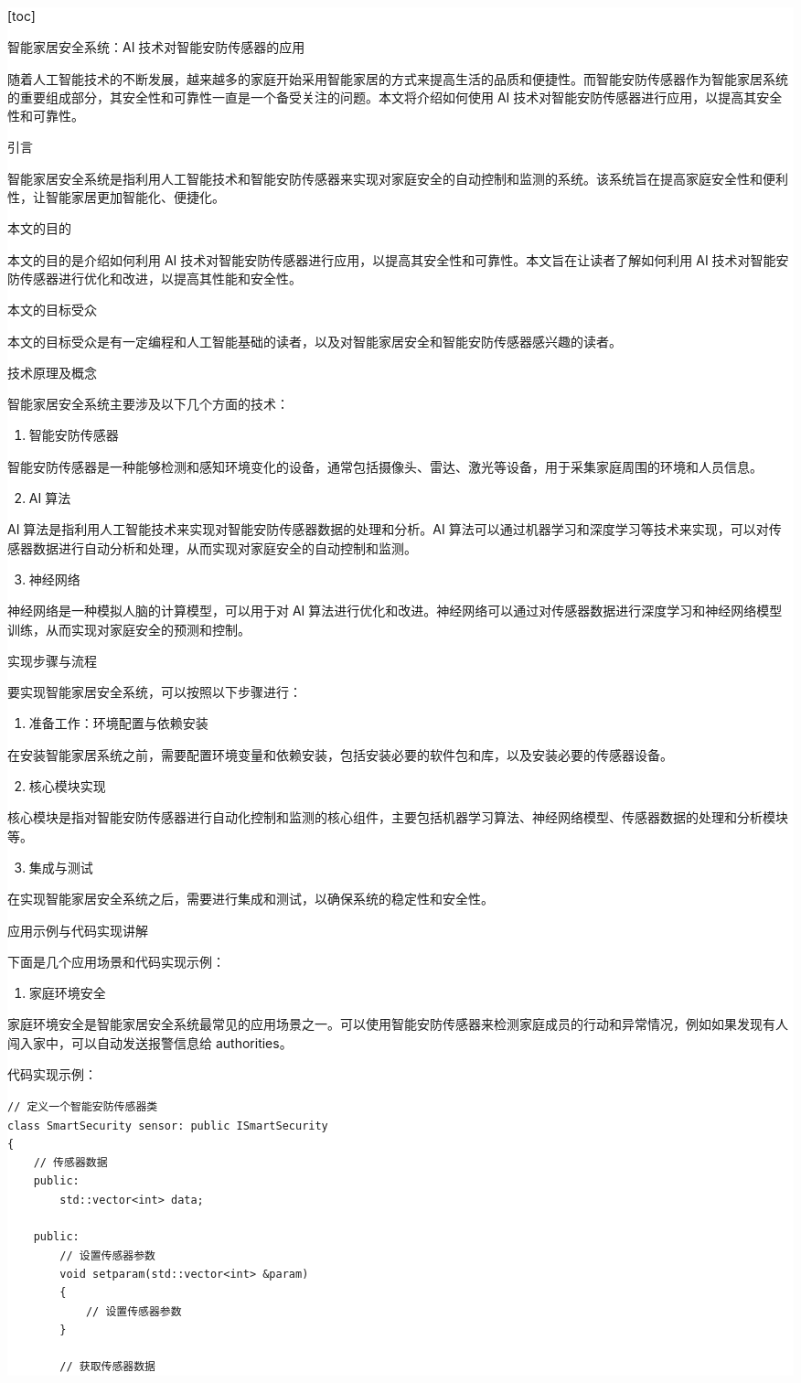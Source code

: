 
[toc]                    
                
                
智能家居安全系统：AI 技术对智能安防传感器的应用

随着人工智能技术的不断发展，越来越多的家庭开始采用智能家居的方式来提高生活的品质和便捷性。而智能安防传感器作为智能家居系统的重要组成部分，其安全性和可靠性一直是一个备受关注的问题。本文将介绍如何使用 AI 技术对智能安防传感器进行应用，以提高其安全性和可靠性。

引言

智能家居安全系统是指利用人工智能技术和智能安防传感器来实现对家庭安全的自动控制和监测的系统。该系统旨在提高家庭安全性和便利性，让智能家居更加智能化、便捷化。

本文的目的

本文的目的是介绍如何利用 AI 技术对智能安防传感器进行应用，以提高其安全性和可靠性。本文旨在让读者了解如何利用 AI 技术对智能安防传感器进行优化和改进，以提高其性能和安全性。

本文的目标受众

本文的目标受众是有一定编程和人工智能基础的读者，以及对智能家居安全和智能安防传感器感兴趣的读者。

技术原理及概念

智能家居安全系统主要涉及以下几个方面的技术：

1. 智能安防传感器

智能安防传感器是一种能够检测和感知环境变化的设备，通常包括摄像头、雷达、激光等设备，用于采集家庭周围的环境和人员信息。

2. AI 算法

AI 算法是指利用人工智能技术来实现对智能安防传感器数据的处理和分析。AI 算法可以通过机器学习和深度学习等技术来实现，可以对传感器数据进行自动分析和处理，从而实现对家庭安全的自动控制和监测。

3. 神经网络

神经网络是一种模拟人脑的计算模型，可以用于对 AI 算法进行优化和改进。神经网络可以通过对传感器数据进行深度学习和神经网络模型训练，从而实现对家庭安全的预测和控制。

实现步骤与流程

要实现智能家居安全系统，可以按照以下步骤进行：

1. 准备工作：环境配置与依赖安装

在安装智能家居系统之前，需要配置环境变量和依赖安装，包括安装必要的软件包和库，以及安装必要的传感器设备。

2. 核心模块实现

核心模块是指对智能安防传感器进行自动化控制和监测的核心组件，主要包括机器学习算法、神经网络模型、传感器数据的处理和分析模块等。

3. 集成与测试

在实现智能家居安全系统之后，需要进行集成和测试，以确保系统的稳定性和安全性。

应用示例与代码实现讲解

下面是几个应用场景和代码实现示例：

1. 家庭环境安全

家庭环境安全是智能家居安全系统最常见的应用场景之一。可以使用智能安防传感器来检测家庭成员的行动和异常情况，例如如果发现有人闯入家中，可以自动发送报警信息给 authorities。

代码实现示例：
```
// 定义一个智能安防传感器类
class SmartSecurity sensor: public ISmartSecurity
{
    // 传感器数据
    public:
        std::vector<int> data;
        
    public:
        // 设置传感器参数
        void setparam(std::vector<int> &param)
        {
            // 设置传感器参数
        }
        
        // 获取传感器数据
```